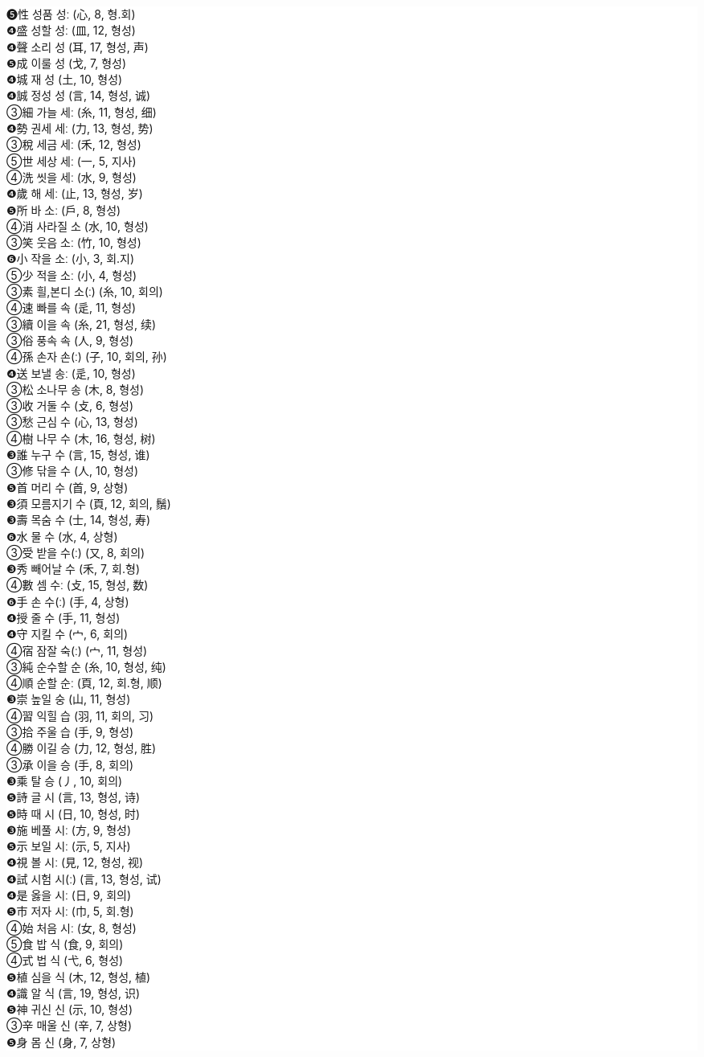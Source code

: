 ❺性 성품 성ː (心, 8, 형․회)  
❹盛 성할 성ː (皿, 12, 형성)  
❹聲 소리 성 (耳, 17, 형성, 声)  
❺成 이룰 성 (戈, 7, 형성)  
❹城 재 성 (土, 10, 형성)  
❹誠 정성 성 (言, 14, 형성, 诚)  
③細 가늘 세ː (糸, 11, 형성, 细)  
❹勢 권세 세ː (力, 13, 형성, 势)  
③稅 세금 세ː (禾, 12, 형성)  
⑤世 세상 세ː (一, 5, 지사)  
④洗 씻을 세ː (水, 9, 형성)  
❹歲 해 세ː (止, 13, 형성, 岁)  
❺所 바 소ː (戶, 8, 형성)  
④消 사라질 소 (水, 10, 형성)  
③笑 웃음 소ː (竹, 10, 형성)  
❻小 작을 소ː (小, 3, 회․지)  
⑤少 적을 소ː (小, 4, 형성)  
③素 흴,본디 소(ː) (糸, 10, 회의)  
④速 빠를 속 (辵, 11, 형성)  
③續 이을 속 (糸, 21, 형성, 续)  
③俗 풍속 속 (人, 9, 형성)  
④孫 손자 손(ː) (子, 10, 회의, 孙)  
❹送 보낼 송ː (辵, 10, 형성)  
③松 소나무 송 (木, 8, 형성)  
③收 거둘 수 (攴, 6, 형성)  
③愁 근심 수 (心, 13, 형성)  
④樹 나무 수 (木, 16, 형성, 树)  
❸誰 누구 수 (言, 15, 형성, 谁)  
③修 닦을 수 (人, 10, 형성)  
❺首 머리 수 (首, 9, 상형)  
❸須 모름지기 수 (頁, 12, 회의, 鬚)  
❸壽 목숨 수 (士, 14, 형성, 寿)  
❻水 물 수 (水, 4, 상형)  
③受 받을 수(ː) (又, 8, 회의)  
❸秀 빼어날 수 (禾, 7, 회․형)  
④數 셈 수ː (攴, 15, 형성, 数)  
❻手 손 수(ː) (手, 4, 상형)  
❹授 줄 수 (手, 11, 형성)  
❹守 지킬 수 (宀, 6, 회의)  
④宿 잠잘 숙(ː) (宀, 11, 형성)  
③純 순수할 순 (糸, 10, 형성, 纯)  
④順 순할 순ː (頁, 12, 회․형, 顺)  
❸崇 높일 숭 (山, 11, 형성)  
④習 익힐 습 (羽, 11, 회의, 习)  
③拾 주울 습 (手, 9, 형성)  
④勝 이길 승 (力, 12, 형성, 胜)  
③承 이을 승 (手, 8, 회의)  
❸乘 탈 승 (丿, 10, 회의)  
❺詩 글 시 (言, 13, 형성, 诗)  
❺時 때 시 (日, 10, 형성, 时)  
❸施 베풀 시ː (方, 9, 형성)  
❺示 보일 시ː (示, 5, 지사)  
❹視 볼 시ː (見, 12, 형성, 视)  
❹試 시험 시(ː) (言, 13, 형성, 试)  
❹是 옳을 시ː (日, 9, 회의)  
❺市 저자 시ː (巾, 5, 회․형)  
④始 처음 시ː (女, 8, 형성)  
⑤食 밥 식 (食, 9, 회의)  
④式 법 식 (弋, 6, 형성)  
❺植 심을 식 (木, 12, 형성, 植)  
❹識 알 식 (言, 19, 형성, 识)  
❺神 귀신 신 (示, 10, 형성)  
③辛 매울 신 (辛, 7, 상형)  
❺身 몸 신 (身, 7, 상형)  